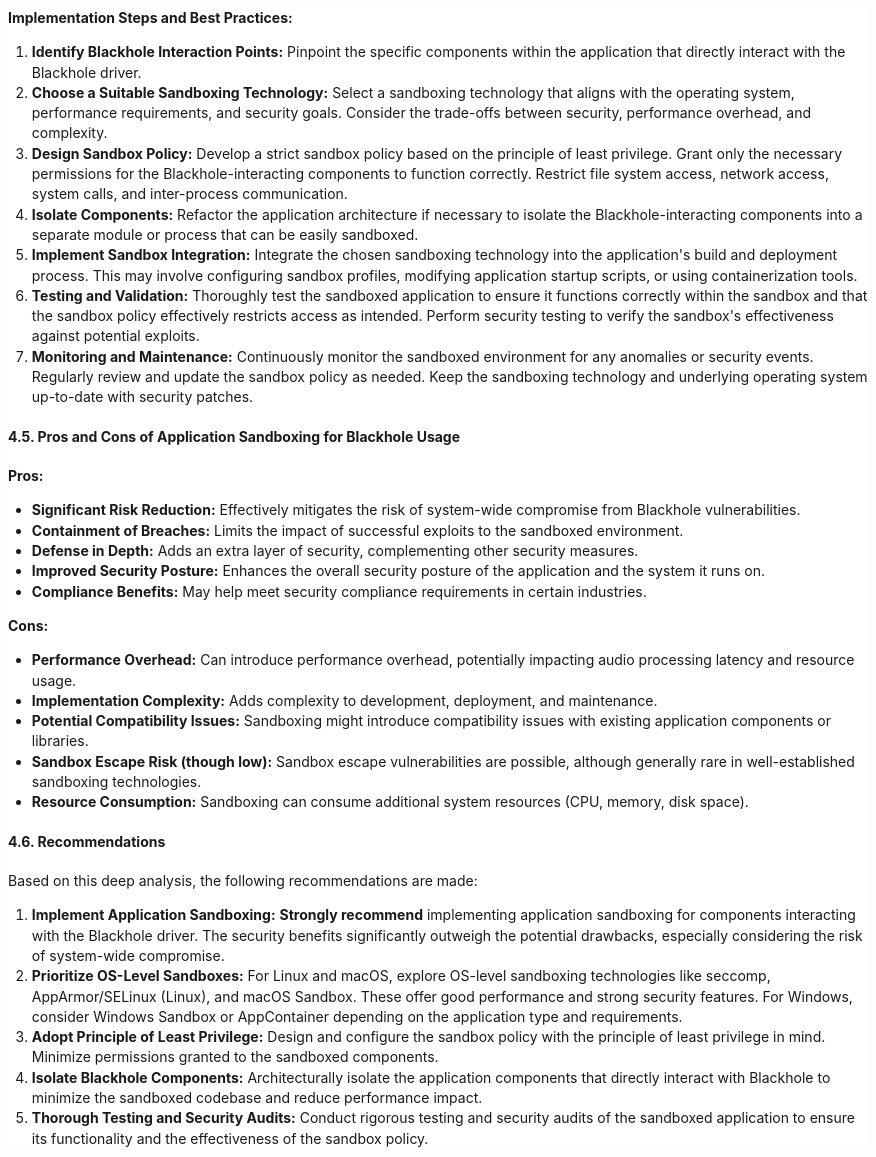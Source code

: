 **Implementation Steps and Best Practices:**

1.  **Identify Blackhole Interaction Points:**  Pinpoint the specific components within the application that directly interact with the Blackhole driver.
2.  **Choose a Suitable Sandboxing Technology:** Select a sandboxing technology that aligns with the operating system, performance requirements, and security goals. Consider the trade-offs between security, performance overhead, and complexity.
3.  **Design Sandbox Policy:**  Develop a strict sandbox policy based on the principle of least privilege.  Grant only the necessary permissions for the Blackhole-interacting components to function correctly.  Restrict file system access, network access, system calls, and inter-process communication.
4.  **Isolate Components:**  Refactor the application architecture if necessary to isolate the Blackhole-interacting components into a separate module or process that can be easily sandboxed.
5.  **Implement Sandbox Integration:**  Integrate the chosen sandboxing technology into the application's build and deployment process.  This may involve configuring sandbox profiles, modifying application startup scripts, or using containerization tools.
6.  **Testing and Validation:**  Thoroughly test the sandboxed application to ensure it functions correctly within the sandbox and that the sandbox policy effectively restricts access as intended.  Perform security testing to verify the sandbox's effectiveness against potential exploits.
7.  **Monitoring and Maintenance:**  Continuously monitor the sandboxed environment for any anomalies or security events.  Regularly review and update the sandbox policy as needed.  Keep the sandboxing technology and underlying operating system up-to-date with security patches.

#### 4.5. Pros and Cons of Application Sandboxing for Blackhole Usage

**Pros:**

*   **Significant Risk Reduction:** Effectively mitigates the risk of system-wide compromise from Blackhole vulnerabilities.
*   **Containment of Breaches:** Limits the impact of successful exploits to the sandboxed environment.
*   **Defense in Depth:** Adds an extra layer of security, complementing other security measures.
*   **Improved Security Posture:** Enhances the overall security posture of the application and the system it runs on.
*   **Compliance Benefits:** May help meet security compliance requirements in certain industries.

**Cons:**

*   **Performance Overhead:** Can introduce performance overhead, potentially impacting audio processing latency and resource usage.
*   **Implementation Complexity:** Adds complexity to development, deployment, and maintenance.
*   **Potential Compatibility Issues:**  Sandboxing might introduce compatibility issues with existing application components or libraries.
*   **Sandbox Escape Risk (though low):**  Sandbox escape vulnerabilities are possible, although generally rare in well-established sandboxing technologies.
*   **Resource Consumption:** Sandboxing can consume additional system resources (CPU, memory, disk space).

#### 4.6. Recommendations

Based on this deep analysis, the following recommendations are made:

1.  **Implement Application Sandboxing:**  **Strongly recommend** implementing application sandboxing for components interacting with the Blackhole driver. The security benefits significantly outweigh the potential drawbacks, especially considering the risk of system-wide compromise.
2.  **Prioritize OS-Level Sandboxes:**  For Linux and macOS, explore OS-level sandboxing technologies like seccomp, AppArmor/SELinux (Linux), and macOS Sandbox. These offer good performance and strong security features. For Windows, consider Windows Sandbox or AppContainer depending on the application type and requirements.
3.  **Adopt Principle of Least Privilege:**  Design and configure the sandbox policy with the principle of least privilege in mind.  Minimize permissions granted to the sandboxed components.
4.  **Isolate Blackhole Components:**  Architecturally isolate the application components that directly interact with Blackhole to minimize the sandboxed codebase and reduce performance impact.
5.  **Thorough Testing and Security Audits:**  Conduct rigorous testing and security audits of the sandboxed application to ensure its functionality and the effectiveness of the sandbox policy.